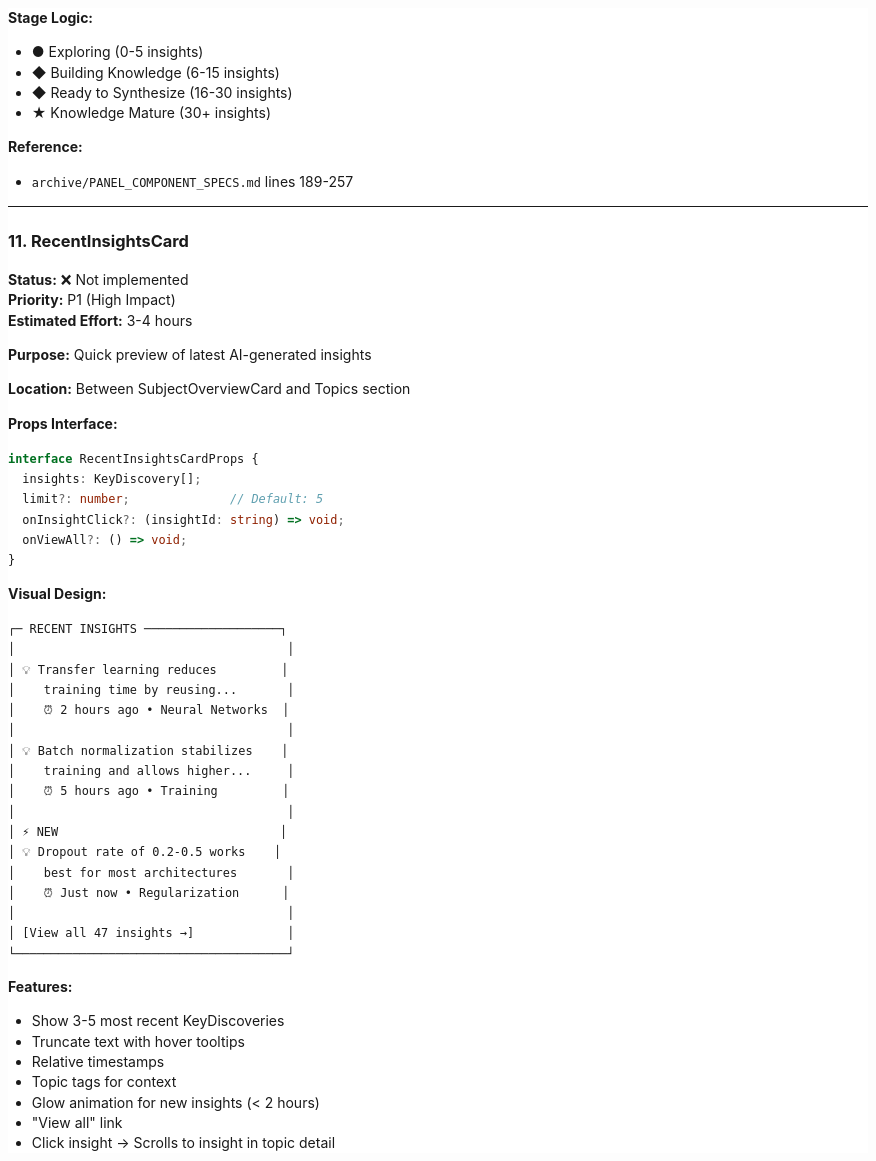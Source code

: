 **Stage Logic:**
- ● Exploring (0-5 insights)
- ◆ Building Knowledge (6-15 insights)
- ◆ Ready to Synthesize (16-30 insights)
- ★ Knowledge Mature (30+ insights)

**Reference:**
- `archive/PANEL_COMPONENT_SPECS.md` lines 189-257

---

### 11. RecentInsightsCard

**Status:** ❌ Not implemented  
**Priority:** P1 (High Impact)  
**Estimated Effort:** 3-4 hours

**Purpose:** Quick preview of latest AI-generated insights

**Location:** Between SubjectOverviewCard and Topics section

**Props Interface:**
```typescript
interface RecentInsightsCardProps {
  insights: KeyDiscovery[];
  limit?: number;              // Default: 5
  onInsightClick?: (insightId: string) => void;
  onViewAll?: () => void;
}
```

**Visual Design:**
```
┌─ RECENT INSIGHTS ───────────────────┐
│                                      │
│ 💡 Transfer learning reduces         │
│    training time by reusing...       │
│    ⏰ 2 hours ago • Neural Networks  │
│                                      │
│ 💡 Batch normalization stabilizes    │
│    training and allows higher...     │
│    ⏰ 5 hours ago • Training         │
│                                      │
│ ⚡ NEW                               │
│ 💡 Dropout rate of 0.2-0.5 works    │
│    best for most architectures       │
│    ⏰ Just now • Regularization      │
│                                      │
│ [View all 47 insights →]             │
└──────────────────────────────────────┘
```

**Features:**
- Show 3-5 most recent KeyDiscoveries
- Truncate text with hover tooltips
- Relative timestamps
- Topic tags for context
- Glow animation for new insights (< 2 hours)
- "View all" link
- Click insight → Scrolls to insight in topic detail
